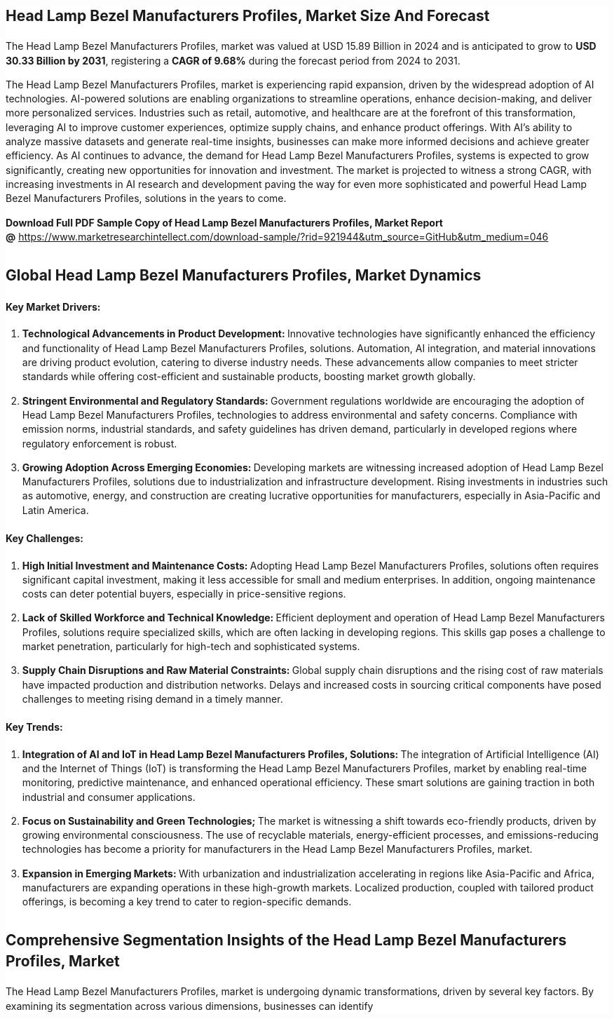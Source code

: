 <h2>Head Lamp Bezel Manufacturers Profiles, Market Size And Forecast</h2><p>The Head Lamp Bezel Manufacturers Profiles, market was valued at USD 15.89 Billion in 2024 and is anticipated to grow to <strong>USD 30.33 Billion by 2031</strong>, registering a <strong>CAGR of 9.68%</strong> during the forecast period from 2024 to 2031.</p><p>The Head Lamp Bezel Manufacturers Profiles, market is experiencing rapid expansion, driven by the widespread adoption of AI technologies. AI-powered solutions are enabling organizations to streamline operations, enhance decision-making, and deliver more personalized services. Industries such as retail, automotive, and healthcare are at the forefront of this transformation, leveraging AI to improve customer experiences, optimize supply chains, and enhance product offerings. With AI’s ability to analyze massive datasets and generate real-time insights, businesses can make more informed decisions and achieve greater efficiency. As AI continues to advance, the demand for Head Lamp Bezel Manufacturers Profiles, systems is expected to grow significantly, creating new opportunities for innovation and investment. The market is projected to witness a strong CAGR, with increasing investments in AI research and development paving the way for even more sophisticated and powerful Head Lamp Bezel Manufacturers Profiles, solutions in the years to come.</p><p><strong>Download Full PDF Sample Copy of Head Lamp Bezel Manufacturers Profiles, Market Report @</strong>&nbsp;<a href="https://www.marketresearchintellect.com/download-sample/?rid=921944&amp;utm_source=GitHub&amp;utm_medium=046">https://www.marketresearchintellect.com/download-sample/?rid=921944&amp;utm_source=GitHub&amp;utm_medium=046</a></p><h2>Global Head Lamp Bezel Manufacturers Profiles, Market Dynamics</h2><h4><strong>Key Market Drivers:</strong></h4><ol><li><p><strong>Technological Advancements in Product Development:&nbsp;</strong>Innovative technologies have significantly enhanced the efficiency and functionality of Head Lamp Bezel Manufacturers Profiles, solutions. Automation, AI integration, and material innovations are driving product evolution, catering to diverse industry needs. These advancements allow companies to meet stricter standards while offering cost-efficient and sustainable products, boosting market growth globally.</p></li><li><p><strong>Stringent Environmental and Regulatory Standards:&nbsp;</strong>Government regulations worldwide are encouraging the adoption of Head Lamp Bezel Manufacturers Profiles, technologies to address environmental and safety concerns. Compliance with emission norms, industrial standards, and safety guidelines has driven demand, particularly in developed regions where regulatory enforcement is robust.</p></li><li><p><strong>Growing Adoption Across Emerging Economies:&nbsp;</strong>Developing markets are witnessing increased adoption of Head Lamp Bezel Manufacturers Profiles, solutions due to industrialization and infrastructure development. Rising investments in industries such as automotive, energy, and construction are creating lucrative opportunities for manufacturers, especially in Asia-Pacific and Latin America.</p></li></ol><h4><strong>Key Challenges:</strong></h4><ol><li><p><strong>High Initial Investment and Maintenance Costs:&nbsp;</strong>Adopting Head Lamp Bezel Manufacturers Profiles, solutions often requires significant capital investment, making it less accessible for small and medium enterprises. In addition, ongoing maintenance costs can deter potential buyers, especially in price-sensitive regions.</p></li><li><p><strong>Lack of Skilled Workforce and Technical Knowledge:&nbsp;</strong>Efficient deployment and operation of Head Lamp Bezel Manufacturers Profiles, solutions require specialized skills, which are often lacking in developing regions. This skills gap poses a challenge to market penetration, particularly for high-tech and sophisticated systems.</p></li><li><p><strong>Supply Chain Disruptions and Raw Material Constraints:&nbsp;</strong>Global supply chain disruptions and the rising cost of raw materials have impacted production and distribution networks. Delays and increased costs in sourcing critical components have posed challenges to meeting rising demand in a timely manner.</p></li></ol><h4><strong>Key Trends:</strong></h4><ol><li><p><strong>Integration of AI and IoT in Head Lamp Bezel Manufacturers Profiles, Solutions:&nbsp;</strong>The integration of Artificial Intelligence (AI) and the Internet of Things (IoT) is transforming the Head Lamp Bezel Manufacturers Profiles, market by enabling real-time monitoring, predictive maintenance, and enhanced operational efficiency. These smart solutions are gaining traction in both industrial and consumer applications.</p></li><li><p><strong>Focus on Sustainability and Green Technologies;&nbsp;</strong>The market is witnessing a shift towards eco-friendly products, driven by growing environmental consciousness. The use of recyclable materials, energy-efficient processes, and emissions-reducing technologies has become a priority for manufacturers in the Head Lamp Bezel Manufacturers Profiles, market.</p></li><li><p><strong>Expansion in Emerging Markets:&nbsp;</strong>With urbanization and industrialization accelerating in regions like Asia-Pacific and Africa, manufacturers are expanding operations in these high-growth markets. Localized production, coupled with tailored product offerings, is becoming a key trend to cater to region-specific demands.</p></li></ol><div class="article-main__content" data-test-id="publishing-text-block"><h2>Comprehensive Segmentation Insights of the Head Lamp Bezel Manufacturers Profiles, Market</h2><p>The Head Lamp Bezel Manufacturers Profiles, market is undergoing dynamic transformations, driven by several key factors. By examining its segmentation across various dimensions, businesses can identify